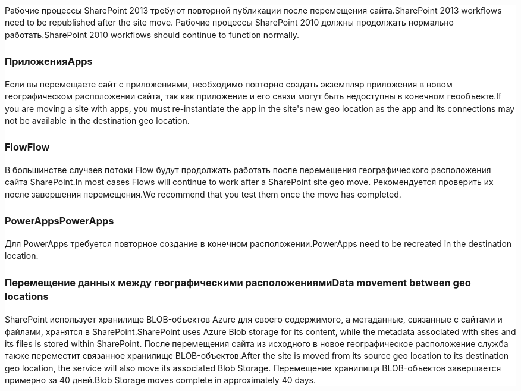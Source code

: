 <span data-ttu-id="3c9dc-231">Рабочие процессы SharePoint 2013 требуют повторной публикации после перемещения сайта.</span><span class="sxs-lookup"><span data-stu-id="3c9dc-231">SharePoint 2013 workflows need to be republished after the site move.</span></span> <span data-ttu-id="3c9dc-232">Рабочие процессы SharePoint 2010 должны продолжать нормально работать.</span><span class="sxs-lookup"><span data-stu-id="3c9dc-232">SharePoint 2010 workflows should continue to function normally.</span></span>

### <a name="apps"></a><span data-ttu-id="3c9dc-233">Приложения</span><span class="sxs-lookup"><span data-stu-id="3c9dc-233">Apps</span></span>

<span data-ttu-id="3c9dc-234">Если вы перемещаете сайт с приложениями, необходимо повторно создать экземпляр приложения в новом географическом расположении сайта, так как приложение и его связи могут быть недоступны в конечном геообъекте.</span><span class="sxs-lookup"><span data-stu-id="3c9dc-234">If you are moving a site with apps, you must re-instantiate the app in the site's new geo location as the app and its connections may not be available in the destination geo location.</span></span>

### <a name="flow"></a><span data-ttu-id="3c9dc-235">Flow</span><span class="sxs-lookup"><span data-stu-id="3c9dc-235">Flow</span></span>

<span data-ttu-id="3c9dc-236">В большинстве случаев потоки Flow будут продолжать работать после перемещения географического расположения сайта SharePoint.</span><span class="sxs-lookup"><span data-stu-id="3c9dc-236">In most cases Flows will continue to work after a SharePoint site geo move.</span></span> <span data-ttu-id="3c9dc-237">Рекомендуется проверить их после завершения перемещения.</span><span class="sxs-lookup"><span data-stu-id="3c9dc-237">We recommend that you test them once the move has completed.</span></span>

### <a name="powerapps"></a><span data-ttu-id="3c9dc-238">PowerApps</span><span class="sxs-lookup"><span data-stu-id="3c9dc-238">PowerApps</span></span>

<span data-ttu-id="3c9dc-239">Для PowerApps требуется повторное создание в конечном расположении.</span><span class="sxs-lookup"><span data-stu-id="3c9dc-239">PowerApps need to be recreated in the destination location.</span></span>

### <a name="data-movement-between-geo-locations"></a><span data-ttu-id="3c9dc-240">Перемещение данных между географическими расположениями</span><span class="sxs-lookup"><span data-stu-id="3c9dc-240">Data movement between geo locations</span></span>

<span data-ttu-id="3c9dc-241">SharePoint использует хранилище BLOB-объектов Azure для своего содержимого, а метаданные, связанные с сайтами и файлами, хранятся в SharePoint.</span><span class="sxs-lookup"><span data-stu-id="3c9dc-241">SharePoint uses Azure Blob storage for its content, while the metadata associated with sites and its files is stored within SharePoint.</span></span> <span data-ttu-id="3c9dc-242">После перемещения сайта из исходного в новое географическое расположение служба также переместит связанное хранилище BLOB-объектов.</span><span class="sxs-lookup"><span data-stu-id="3c9dc-242">After the site is moved from its source geo location to its destination geo location, the service will also move its associated Blob Storage.</span></span> <span data-ttu-id="3c9dc-243">Перемещение хранилища BLOB-объектов завершается примерно за 40 дней.</span><span class="sxs-lookup"><span data-stu-id="3c9dc-243">Blob Storage moves complete in approximately 40 days.</span></span> 
